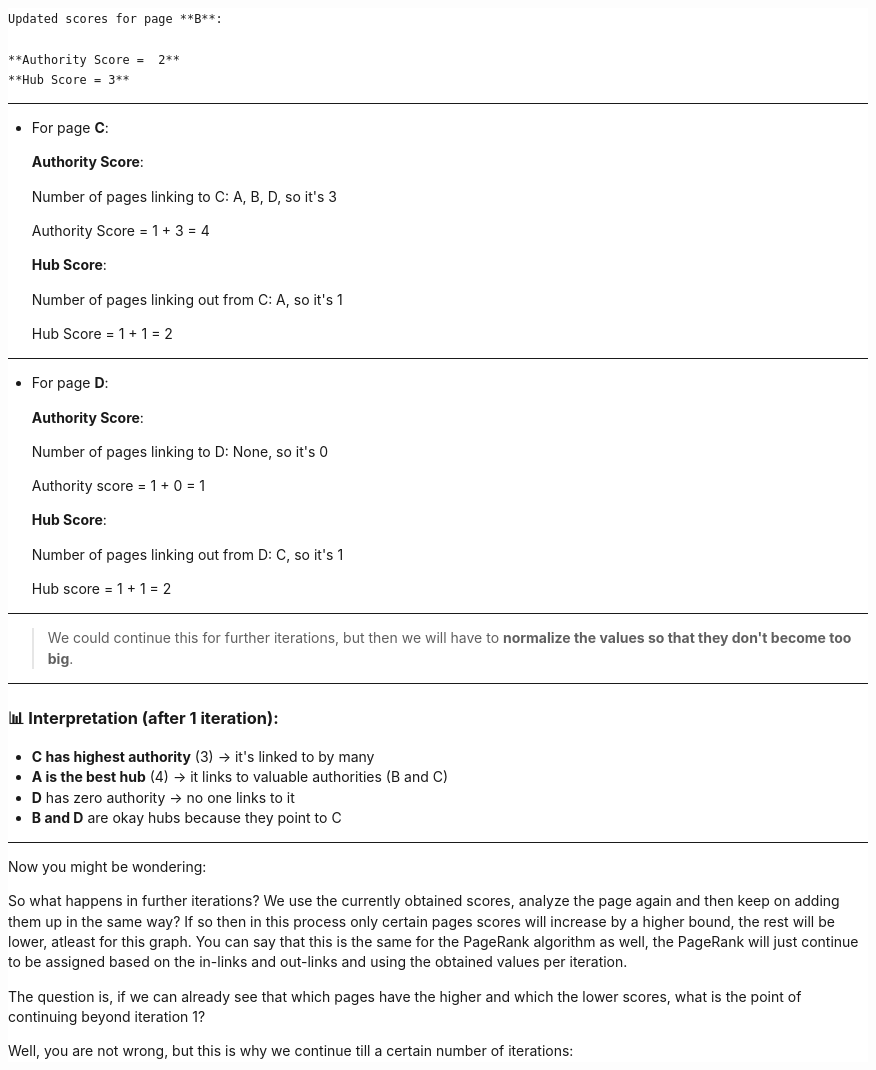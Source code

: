 	Updated scores for page **B**:
	
	**Authority Score =  2**
	**Hub Score = 3**
	
---
- For page **C**:

	**Authority Score**:
	
	Number of pages linking to C: A, B, D, so it's 3
	
	Authority Score = 1 + 3 = 4
	
	**Hub Score**:
	
	Number of pages linking out from C: A, so it's 1
	
	Hub Score = 1 + 1 = 2
---
- For page **D**:

	**Authority Score**:
	
	Number of pages linking to D: None, so it's 0
	
	Authority score = 1 + 0 = 1
	
	**Hub Score**:
	
	Number of pages linking out from D: C, so it's 1
	
	Hub score = 1 + 1  = 2

---
> We could continue this for further iterations, but then we will have to **normalize the values so that they don't become too big**.

---
### 📊 **Interpretation (after 1 iteration):**

- **C has highest authority** (3) → it's linked to by many
- **A is the best hub** (4) → it links to valuable authorities (B and C)
- **D** has zero authority → no one links to it
- **B and D** are okay hubs because they point to C
---
Now you might be wondering:

So what happens in further iterations? We use the currently obtained scores, analyze the page again and then keep on adding them up in the same way? If so then in this process only certain pages scores will increase by a higher bound, the rest will be lower, atleast for this graph. You can say that this is the same for the PageRank algorithm as well, the PageRank will just continue to be assigned based on the in-links and out-links and using the obtained values per iteration. 


The question is, if we can already see that which pages have the higher and which the lower scores, what is the point of continuing beyond iteration 1?

Well, you are not wrong, but this is why we continue till a certain number of iterations:
